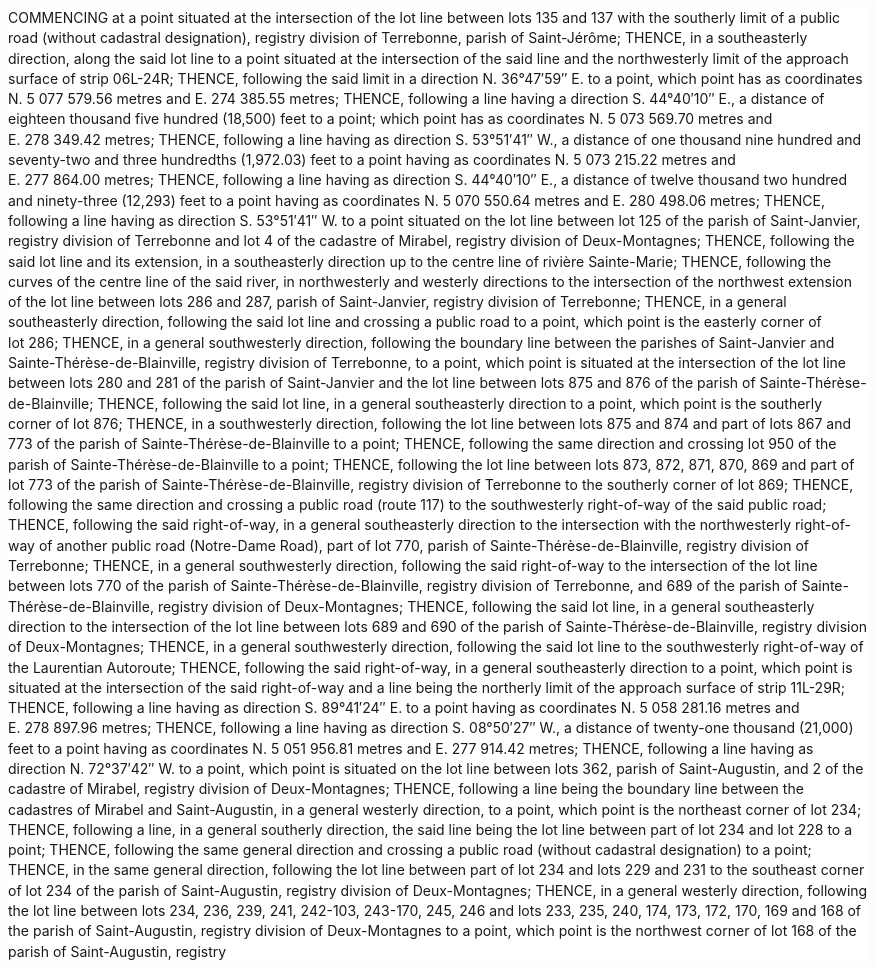COMMENCING at a point situated at the intersection of the lot line between lots 135 and 137 with the southerly limit of a public road (without cadastral designation), registry division of Terrebonne, parish of Saint-Jérôme; THENCE, in a southeasterly direction, along the said lot line to a point situated at the intersection of the said line and the northwesterly limit of the approach surface of strip 06L-24R; THENCE, following the said limit in a direction N. 36°47′59″ E. to a point, which point has as coordinates N. 5 077 579.56 metres and E. 274 385.55 metres; THENCE, following a line having a direction S. 44°40′10″ E., a distance of eighteen thousand five hundred (18,500) feet to a point; which point has as coordinates N. 5 073 569.70 metres and E. 278 349.42 metres; THENCE, following a line having as direction S. 53°51′41″ W., a distance of one thousand nine hundred and seventy-two and three hundredths (1,972.03) feet to a point having as coordinates N. 5 073 215.22 metres and E. 277 864.00 metres; THENCE, following a line having as direction S. 44°40′10″ E., a distance of twelve thousand two hundred and ninety-three (12,293) feet to a point having as coordinates N. 5 070 550.64 metres and E. 280 498.06 metres; THENCE, following a line having as direction S. 53°51′41″ W. to a point situated on the lot line between lot 125 of the parish of Saint-Janvier, registry division of Terrebonne and lot 4 of the cadastre of Mirabel, registry division of Deux-Montagnes; THENCE, following the said lot line and its extension, in a southeasterly direction up to the centre line of rivière Sainte-Marie; THENCE, following the curves of the centre line of the said river, in northwesterly and westerly directions to the intersection of the northwest extension of the lot line between lots 286 and 287, parish of Saint-Janvier, registry division of Terrebonne; THENCE, in a general southeasterly direction, following the said lot line and crossing a public road to a point, which point is the easterly corner of lot 286; THENCE, in a general southwesterly direction, following the boundary line between the parishes of Saint-Janvier and Sainte-Thérèse-de-Blainville, registry division of Terrebonne, to a point, which point is situated at the intersection of the lot line between lots 280 and 281 of the parish of Saint-Janvier and the lot line between lots 875 and 876 of the parish of Sainte-Thérèse-de-Blainville; THENCE, following the said lot line, in a general southeasterly direction to a point, which point is the southerly corner of lot 876; THENCE, in a southwesterly direction, following the lot line between lots 875 and 874 and part of lots 867 and 773 of the parish of Sainte-Thérèse-de-Blainville to a point; THENCE, following the same direction and crossing lot 950 of the parish of Sainte-Thérèse-de-Blainville to a point; THENCE, following the lot line between lots 873, 872, 871, 870, 869 and part of lot 773 of the parish of Sainte-Thérèse-de-Blainville, registry division of Terrebonne to the southerly corner of lot 869; THENCE, following the same direction and crossing a public road (route 117) to the southwesterly right-of-way of the said public road; THENCE, following the said right-of-way, in a general southeasterly direction to the intersection with the northwesterly right-of-way of another public road (Notre-Dame Road), part of lot 770, parish of Sainte-Thérèse-de-Blainville, registry division of Terrebonne; THENCE, in a general southwesterly direction, following the said right-of-way to the intersection of the lot line between lots 770 of the parish of Sainte-Thérèse-de-Blainville, registry division of Terrebonne, and 689 of the parish of Sainte-Thérèse-de-Blainville, registry division of Deux-Montagnes; THENCE, following the said lot line, in a general southeasterly direction to the intersection of the lot line between lots 689 and 690 of the parish of Sainte-Thérèse-de-Blainville, registry division of Deux-Montagnes; THENCE, in a general southwesterly direction, following the said lot line to the southwesterly right-of-way of the Laurentian Autoroute; THENCE, following the said right-of-way, in a general southeasterly direction to a point, which point is situated at the intersection of the said right-of-way and a line being the northerly limit of the approach surface of strip 11L-29R; THENCE, following a line having as direction S. 89°41′24″ E. to a point having as coordinates N. 5 058 281.16 metres and E. 278 897.96 metres; THENCE, following a line having as direction S. 08°50′27″ W., a distance of twenty-one thousand (21,000) feet to a point having as coordinates N. 5 051 956.81 metres and E. 277 914.42 metres; THENCE, following a line having as direction N. 72°37′42″ W. to a point, which point is situated on the lot line between lots 362, parish of Saint-Augustin, and 2 of the cadastre of Mirabel, registry division of Deux-Montagnes; THENCE, following a line being the boundary line between the cadastres of Mirabel and Saint-Augustin, in a general westerly direction, to a point, which point is the northeast corner of lot 234; THENCE, following a line, in a general southerly direction, the said line being the lot line between part of lot 234 and lot 228 to a point; THENCE, following the same general direction and crossing a public road (without cadastral designation) to a point; THENCE, in the same general direction, following the lot line between part of lot 234 and lots 229 and 231 to the southeast corner of lot 234 of the parish of Saint-Augustin, registry division of Deux-Montagnes; THENCE, in a general westerly direction, following the lot line between lots 234, 236, 239, 241, 242-103, 243-170, 245, 246 and lots 233, 235, 240, 174, 173, 172, 170, 169 and 168 of the parish of Saint-Augustin, registry division of Deux-Montagnes to a point, which point is the northwest corner of lot 168 of the parish of Saint-Augustin, registry